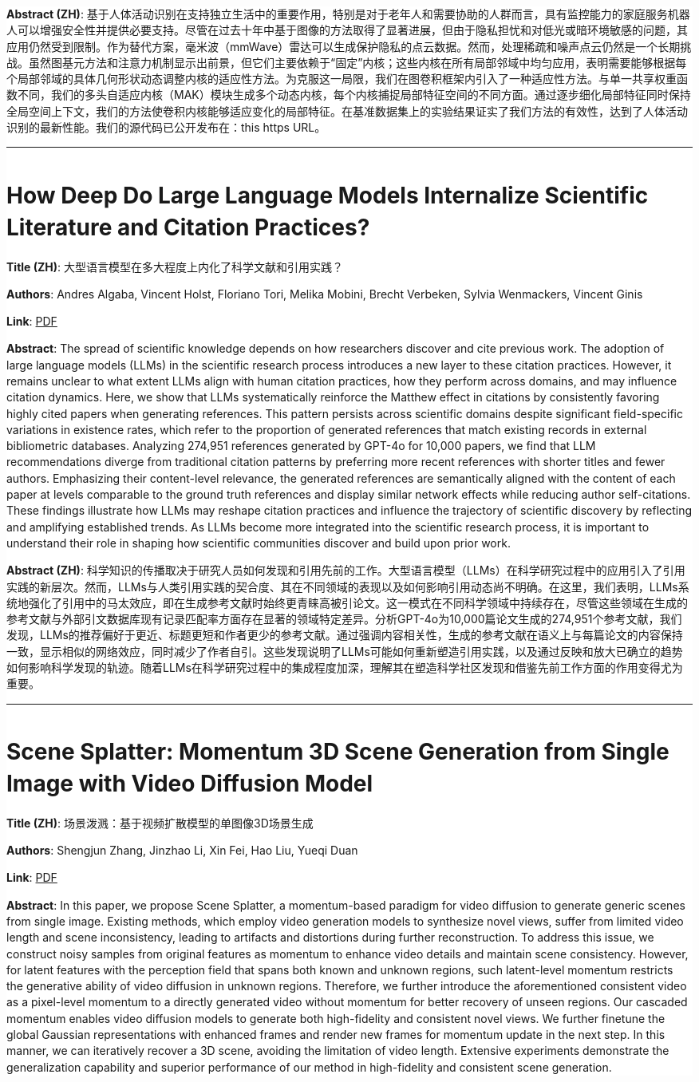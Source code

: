 **Abstract (ZH)**: 基于人体活动识别在支持独立生活中的重要作用，特别是对于老年人和需要协助的人群而言，具有监控能力的家庭服务机器人可以增强安全性并提供必要支持。尽管在过去十年中基于图像的方法取得了显著进展，但由于隐私担忧和对低光或暗环境敏感的问题，其应用仍然受到限制。作为替代方案，毫米波（mmWave）雷达可以生成保护隐私的点云数据。然而，处理稀疏和噪声点云仍然是一个长期挑战。虽然图基元方法和注意力机制显示出前景，但它们主要依赖于“固定”内核；这些内核在所有局部邻域中均匀应用，表明需要能够根据每个局部邻域的具体几何形状动态调整内核的适应性方法。为克服这一局限，我们在图卷积框架内引入了一种适应性方法。与单一共享权重函数不同，我们的多头自适应内核（MAK）模块生成多个动态内核，每个内核捕捉局部特征空间的不同方面。通过逐步细化局部特征同时保持全局空间上下文，我们的方法使卷积内核能够适应变化的局部特征。在基准数据集上的实验结果证实了我们方法的有效性，达到了人体活动识别的最新性能。我们的源代码已公开发布在：this https URL。 

---
# How Deep Do Large Language Models Internalize Scientific Literature and Citation Practices? 

**Title (ZH)**: 大型语言模型在多大程度上内化了科学文献和引用实践？ 

**Authors**: Andres Algaba, Vincent Holst, Floriano Tori, Melika Mobini, Brecht Verbeken, Sylvia Wenmackers, Vincent Ginis  

**Link**: [PDF](https://arxiv.org/pdf/2504.02767)  

**Abstract**: The spread of scientific knowledge depends on how researchers discover and cite previous work. The adoption of large language models (LLMs) in the scientific research process introduces a new layer to these citation practices. However, it remains unclear to what extent LLMs align with human citation practices, how they perform across domains, and may influence citation dynamics. Here, we show that LLMs systematically reinforce the Matthew effect in citations by consistently favoring highly cited papers when generating references. This pattern persists across scientific domains despite significant field-specific variations in existence rates, which refer to the proportion of generated references that match existing records in external bibliometric databases. Analyzing 274,951 references generated by GPT-4o for 10,000 papers, we find that LLM recommendations diverge from traditional citation patterns by preferring more recent references with shorter titles and fewer authors. Emphasizing their content-level relevance, the generated references are semantically aligned with the content of each paper at levels comparable to the ground truth references and display similar network effects while reducing author self-citations. These findings illustrate how LLMs may reshape citation practices and influence the trajectory of scientific discovery by reflecting and amplifying established trends. As LLMs become more integrated into the scientific research process, it is important to understand their role in shaping how scientific communities discover and build upon prior work. 

**Abstract (ZH)**: 科学知识的传播取决于研究人员如何发现和引用先前的工作。大型语言模型（LLMs）在科学研究过程中的应用引入了引用实践的新层次。然而，LLMs与人类引用实践的契合度、其在不同领域的表现以及如何影响引用动态尚不明确。在这里，我们表明，LLMs系统地强化了引用中的马太效应，即在生成参考文献时始终更青睐高被引论文。这一模式在不同科学领域中持续存在，尽管这些领域在生成的参考文献与外部引文数据库现有记录匹配率方面存在显著的领域特定差异。分析GPT-4o为10,000篇论文生成的274,951个参考文献，我们发现，LLMs的推荐偏好于更近、标题更短和作者更少的参考文献。通过强调内容相关性，生成的参考文献在语义上与每篇论文的内容保持一致，显示相似的网络效应，同时减少了作者自引。这些发现说明了LLMs可能如何重新塑造引用实践，以及通过反映和放大已确立的趋势如何影响科学发现的轨迹。随着LLMs在科学研究过程中的集成程度加深，理解其在塑造科学社区发现和借鉴先前工作方面的作用变得尤为重要。 

---
# Scene Splatter: Momentum 3D Scene Generation from Single Image with Video Diffusion Model 

**Title (ZH)**: 场景泼溅：基于视频扩散模型的单图像3D场景生成 

**Authors**: Shengjun Zhang, Jinzhao Li, Xin Fei, Hao Liu, Yueqi Duan  

**Link**: [PDF](https://arxiv.org/pdf/2504.02764)  

**Abstract**: In this paper, we propose Scene Splatter, a momentum-based paradigm for video diffusion to generate generic scenes from single image. Existing methods, which employ video generation models to synthesize novel views, suffer from limited video length and scene inconsistency, leading to artifacts and distortions during further reconstruction. To address this issue, we construct noisy samples from original features as momentum to enhance video details and maintain scene consistency. However, for latent features with the perception field that spans both known and unknown regions, such latent-level momentum restricts the generative ability of video diffusion in unknown regions. Therefore, we further introduce the aforementioned consistent video as a pixel-level momentum to a directly generated video without momentum for better recovery of unseen regions. Our cascaded momentum enables video diffusion models to generate both high-fidelity and consistent novel views. We further finetune the global Gaussian representations with enhanced frames and render new frames for momentum update in the next step. In this manner, we can iteratively recover a 3D scene, avoiding the limitation of video length. Extensive experiments demonstrate the generalization capability and superior performance of our method in high-fidelity and consistent scene generation. 